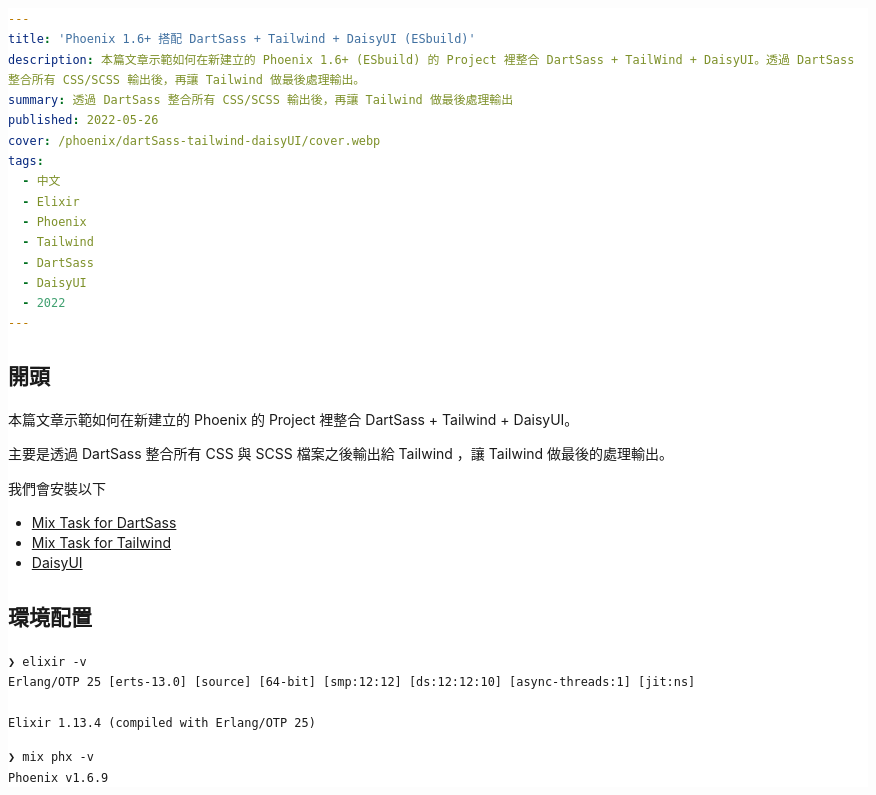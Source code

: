 ```yaml
---
title: 'Phoenix 1.6+ 搭配 DartSass + Tailwind + DaisyUI (ESbuild)'
description: 本篇文章示範如何在新建立的 Phoenix 1.6+ (ESbuild) 的 Project 裡整合 DartSass + TailWind + DaisyUI。透過 DartSass 整合所有 CSS/SCSS 輸出後，再讓 Tailwind 做最後處理輸出。
summary: 透過 DartSass 整合所有 CSS/SCSS 輸出後，再讓 Tailwind 做最後處理輸出
published: 2022-05-26
cover: /phoenix/dartSass-tailwind-daisyUI/cover.webp
tags:
  - 中文
  - Elixir
  - Phoenix
  - Tailwind
  - DartSass
  - DaisyUI
  - 2022
---
```


<script lang="ts">
  import Codecopy from '$lib/components/extra/codecopy.svelte'
  import Img from '$lib/components/extra/zoom.svelte'
  import Info from '$lib/components/extra/infobox.svelte'
  import Github from '$lib/components/extra/github.svelte'
</script>

## 開頭

本篇文章示範如何在新建立的 Phoenix 的 Project 裡整合 DartSass + Tailwind + DaisyUI。

主要是透過 DartSass 整合所有 CSS 與 SCSS 檔案之後輸出給 Tailwind ，讓 Tailwind 做最後的處理輸出。

我們會安裝以下

- [Mix Task for DartSass](https://github.com/CargoSense/dart_sass)
- [Mix Task for Tailwind](https://github.com/phoenixframework/tailwind)
- [DaisyUI](https://www.npmjs.com/package/daisyui)

## 環境配置

<Codecopy>

```shell
❯ elixir -v
Erlang/OTP 25 [erts-13.0] [source] [64-bit] [smp:12:12] [ds:12:12:10] [async-threads:1] [jit:ns]

Elixir 1.13.4 (compiled with Erlang/OTP 25)
```

</Codecopy>

<Codecopy>

```shell
❯ mix phx -v
Phoenix v1.6.9
```
